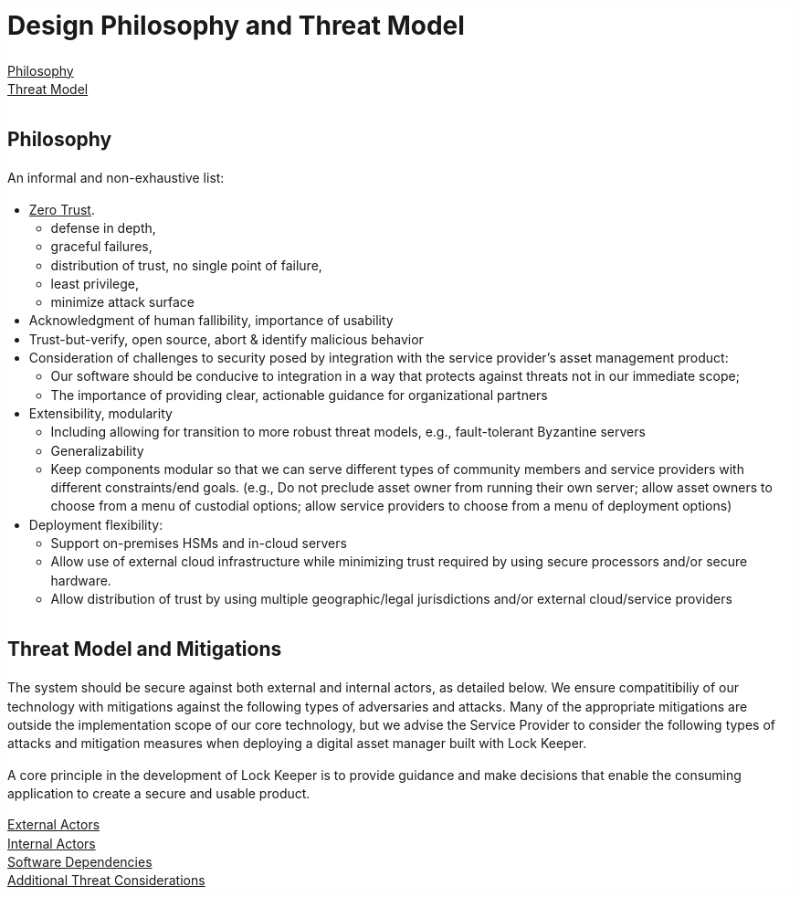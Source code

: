 # Design Philosophy and Threat Model
[Philosophy](#philosophy)<br>
[Threat Model](#threat-model-and-mitigations)<br>

## Philosophy
An informal and non-exhaustive list:

- [Zero Trust](https://csrc.nist.gov/publications/detail/sp/800-207/final).
    - defense in depth, 
    - graceful failures, 
    - distribution of trust, no single point of failure, 
    - least privilege, 
    - minimize attack surface
- Acknowledgment of human fallibility, importance of usability
- Trust-but-verify, open source, abort & identify malicious behavior
- Consideration of challenges to security posed by integration with the service provider’s asset management product: 
    - Our software should be conducive to integration in a way that protects against threats not in our immediate scope; 
    - The importance of providing clear, actionable guidance for organizational partners
- Extensibility, modularity 
    - Including allowing for transition to more robust threat models, e.g., fault-tolerant Byzantine servers
    - Generalizability
    - Keep components modular so that we can serve different types of community members and service providers with different constraints/end goals. (e.g., Do not preclude asset owner from running their own server; allow asset owners to choose from a menu of custodial options; allow service providers to choose from a menu of deployment options)
- Deployment flexibility:
    - Support on-premises HSMs and in-cloud servers
    - Allow use of external cloud infrastructure while minimizing trust required by using secure processors and/or secure hardware.
    - Allow distribution of trust by using multiple geographic/legal jurisdictions and/or external cloud/service providers

## Threat Model and Mitigations

The system should be secure against both external and internal actors, as detailed below. We ensure compatitibiliy of our technology with mitigations against the following types of adversaries and attacks. Many of the appropriate mitigations are outside the implementation scope of our core technology, but we advise the Service Provider to consider the following types of attacks and mitigation measures when deploying a digital asset manager built with Lock Keeper.

A core principle in the development of Lock Keeper is to provide guidance and make decisions that enable the consuming application to create a secure and usable product.

[External Actors](#external-actors)<br>
[Internal Actors](#internal-actors) <br>
[Software Dependencies](#software-dependencies)<br>
[Additional Threat Considerations](#additional-threat-considerations)
